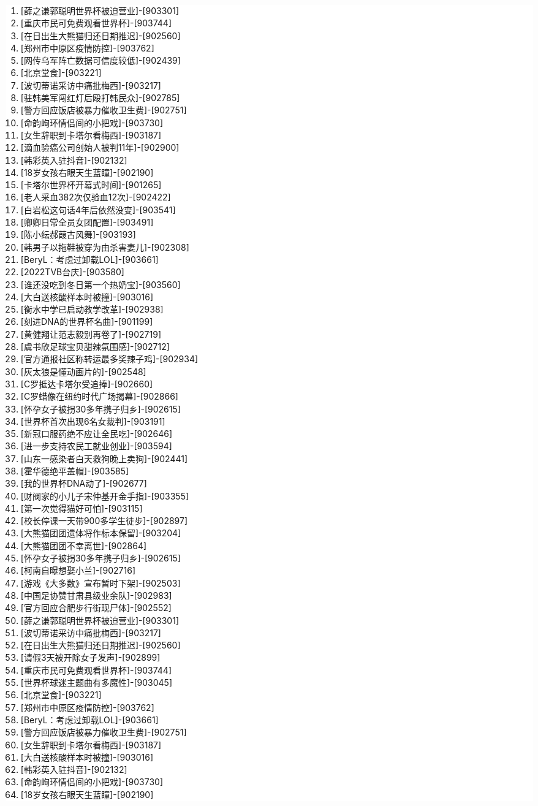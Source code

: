 1. [薛之谦郭聪明世界杯被迫营业]-[903301]
1. [重庆市民可免费观看世界杯]-[903744]
1. [在日出生大熊猫归还日期推迟]-[902560]
1. [郑州市中原区疫情防控]-[903762]
1. [网传乌军阵亡数据可信度较低]-[902439]
1. [北京堂食]-[903221]
1. [波切蒂诺采访中痛批梅西]-[903217]
1. [驻韩美军闯红灯后殴打韩民众]-[902785]
1. [警方回应饭店被暴力催收卫生费]-[902751]
1. [命韵峋环情侣间的小把戏]-[903730]
1. [女生辞职到卡塔尔看梅西]-[903187]
1. [滴血验癌公司创始人被判11年]-[902900]
1. [韩彩英入驻抖音]-[902132]
1. [18岁女孩右眼天生蓝瞳]-[902190]
1. [卡塔尔世界杯开幕式时间]-[901265]
1. [老人采血382次仅验血12次]-[902422]
1. [白岩松这句话4年后依然没变]-[903541]
1. [卿卿日常全员女团配置]-[903491]
1. [陈小纭郝葭古风舞]-[903193]
1. [韩男子以拖鞋被穿为由杀害妻儿]-[902308]
1. [BeryL：考虑过卸载LOL]-[903661]
1. [2022TVB台庆]-[903580]
1. [谁还没吃到冬日第一个热奶宝]-[903560]
1. [大白送核酸样本时被撞]-[903016]
1. [衡水中学已启动教学改革]-[902938]
1. [刻进DNA的世界杯名曲]-[901199]
1. [黄健翔让范志毅别再卷了]-[902719]
1. [虞书欣足球宝贝甜辣氛围感]-[902712]
1. [官方通报社区称转运最多奖辣子鸡]-[902934]
1. [灰太狼是懂动画片的]-[902548]
1. [C罗抵达卡塔尔受追捧]-[902660]
1. [C罗蜡像在纽约时代广场揭幕]-[902866]
1. [怀孕女子被拐30多年携子归乡]-[902615]
1. [世界杯首次出现6名女裁判]-[903191]
1. [新冠口服药绝不应让全民吃]-[902646]
1. [进一步支持农民工就业创业]-[903594]
1. [山东一感染者白天救狗晚上卖狗]-[902441]
1. [霍华德绝平盖帽]-[903585]
1. [我的世界杯DNA动了]-[902677]
1. [财阀家的小儿子宋仲基开金手指]-[903355]
1. [第一次觉得猫好可怕]-[903115]
1. [校长停课一天带900多学生徒步]-[902897]
1. [大熊猫团团遗体将作标本保留]-[903204]
1. [大熊猫团团不幸离世]-[902864]
1. [怀孕女子被拐30多年携子归乡]-[902615]
1. [柯南自曝想娶小兰]-[902716]
1. [游戏《大多数》宣布暂时下架]-[902503]
1. [中国足协赞甘肃县级业余队]-[902983]
1. [官方回应合肥步行街现尸体]-[902552]
1. [薛之谦郭聪明世界杯被迫营业]-[903301]
1. [波切蒂诺采访中痛批梅西]-[903217]
1. [在日出生大熊猫归还日期推迟]-[902560]
1. [请假3天被开除女子发声]-[902899]
1. [重庆市民可免费观看世界杯]-[903744]
1. [世界杯球迷主题曲有多魔性]-[903045]
1. [北京堂食]-[903221]
1. [郑州市中原区疫情防控]-[903762]
1. [BeryL：考虑过卸载LOL]-[903661]
1. [警方回应饭店被暴力催收卫生费]-[902751]
1. [女生辞职到卡塔尔看梅西]-[903187]
1. [大白送核酸样本时被撞]-[903016]
1. [韩彩英入驻抖音]-[902132]
1. [命韵峋环情侣间的小把戏]-[903730]
1. [18岁女孩右眼天生蓝瞳]-[902190]